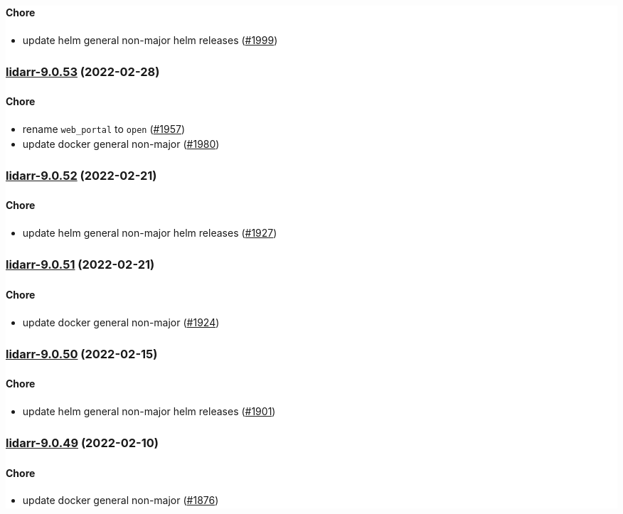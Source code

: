 #### Chore

* update helm general non-major helm releases ([#1999](https://github.com/truecharts/apps/issues/1999))



<a name="lidarr-9.0.53"></a>
### [lidarr-9.0.53](https://github.com/truecharts/apps/compare/lidarr-9.0.52...lidarr-9.0.53) (2022-02-28)

#### Chore

* rename `web_portal` to `open` ([#1957](https://github.com/truecharts/apps/issues/1957))
* update docker general non-major ([#1980](https://github.com/truecharts/apps/issues/1980))



<a name="lidarr-9.0.52"></a>
### [lidarr-9.0.52](https://github.com/truecharts/apps/compare/lidarr-9.0.51...lidarr-9.0.52) (2022-02-21)

#### Chore

* update helm general non-major helm releases ([#1927](https://github.com/truecharts/apps/issues/1927))



<a name="lidarr-9.0.51"></a>
### [lidarr-9.0.51](https://github.com/truecharts/apps/compare/lidarr-9.0.50...lidarr-9.0.51) (2022-02-21)

#### Chore

* update docker general non-major ([#1924](https://github.com/truecharts/apps/issues/1924))



<a name="lidarr-9.0.50"></a>
### [lidarr-9.0.50](https://github.com/truecharts/apps/compare/lidarr-9.0.49...lidarr-9.0.50) (2022-02-15)

#### Chore

* update helm general non-major helm releases ([#1901](https://github.com/truecharts/apps/issues/1901))



<a name="lidarr-9.0.49"></a>
### [lidarr-9.0.49](https://github.com/truecharts/apps/compare/lidarr-9.0.48...lidarr-9.0.49) (2022-02-10)

#### Chore

* update docker general non-major ([#1876](https://github.com/truecharts/apps/issues/1876))
